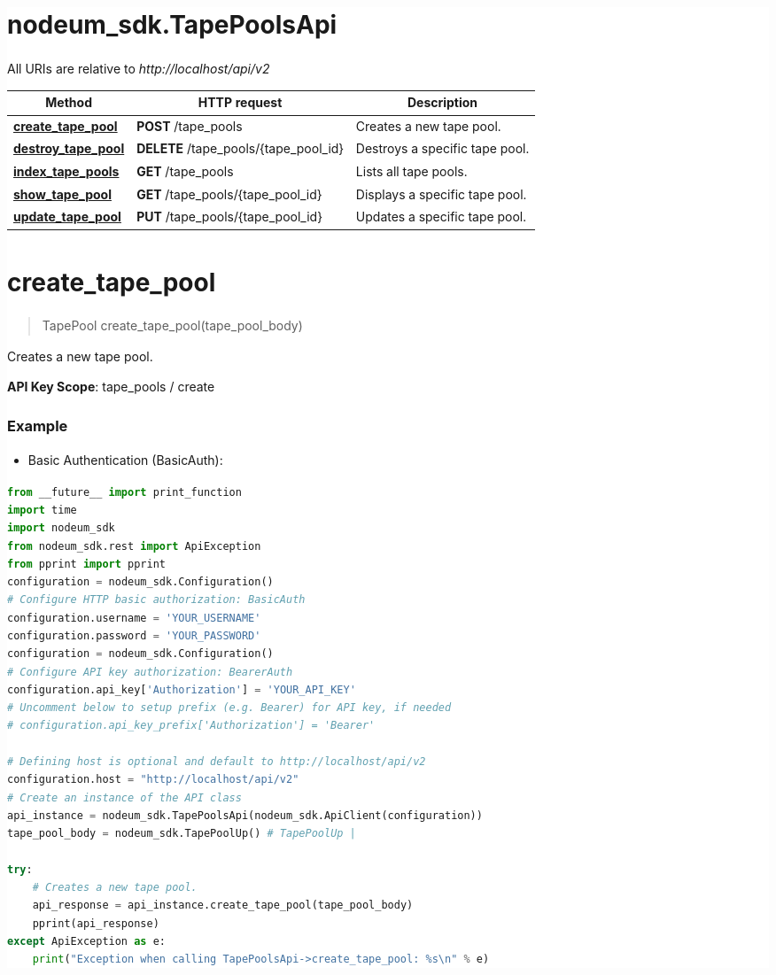 # nodeum_sdk.TapePoolsApi

All URIs are relative to *http://localhost/api/v2*

Method | HTTP request | Description
------------- | ------------- | -------------
[**create_tape_pool**](TapePoolsApi.md#create_tape_pool) | **POST** /tape_pools | Creates a new tape pool.
[**destroy_tape_pool**](TapePoolsApi.md#destroy_tape_pool) | **DELETE** /tape_pools/{tape_pool_id} | Destroys a specific tape pool.
[**index_tape_pools**](TapePoolsApi.md#index_tape_pools) | **GET** /tape_pools | Lists all tape pools.
[**show_tape_pool**](TapePoolsApi.md#show_tape_pool) | **GET** /tape_pools/{tape_pool_id} | Displays a specific tape pool.
[**update_tape_pool**](TapePoolsApi.md#update_tape_pool) | **PUT** /tape_pools/{tape_pool_id} | Updates a specific tape pool.


# **create_tape_pool**
> TapePool create_tape_pool(tape_pool_body)

Creates a new tape pool.

**API Key Scope**: tape_pools / create

### Example

* Basic Authentication (BasicAuth):
```python
from __future__ import print_function
import time
import nodeum_sdk
from nodeum_sdk.rest import ApiException
from pprint import pprint
configuration = nodeum_sdk.Configuration()
# Configure HTTP basic authorization: BasicAuth
configuration.username = 'YOUR_USERNAME'
configuration.password = 'YOUR_PASSWORD'
configuration = nodeum_sdk.Configuration()
# Configure API key authorization: BearerAuth
configuration.api_key['Authorization'] = 'YOUR_API_KEY'
# Uncomment below to setup prefix (e.g. Bearer) for API key, if needed
# configuration.api_key_prefix['Authorization'] = 'Bearer'

# Defining host is optional and default to http://localhost/api/v2
configuration.host = "http://localhost/api/v2"
# Create an instance of the API class
api_instance = nodeum_sdk.TapePoolsApi(nodeum_sdk.ApiClient(configuration))
tape_pool_body = nodeum_sdk.TapePoolUp() # TapePoolUp | 

try:
    # Creates a new tape pool.
    api_response = api_instance.create_tape_pool(tape_pool_body)
    pprint(api_response)
except ApiException as e:
    print("Exception when calling TapePoolsApi->create_tape_pool: %s\n" % e)
```
